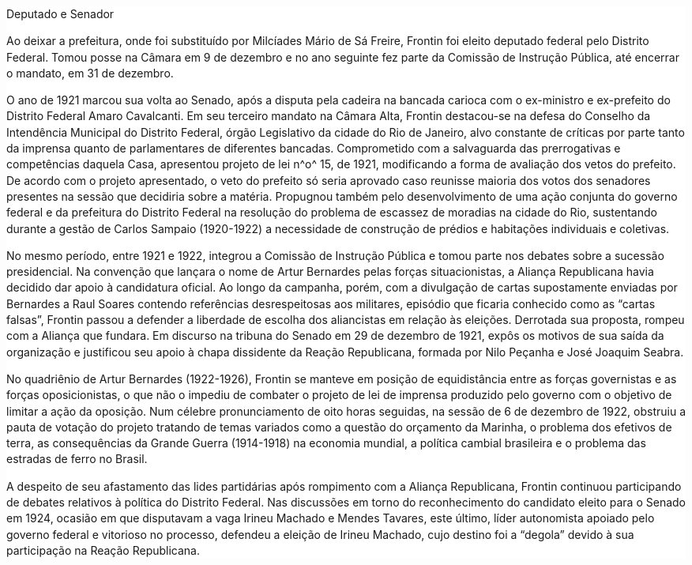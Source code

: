 Deputado e Senador

Ao deixar a prefeitura, onde foi substituído por Milcíades Mário de Sá
Freire, Frontin foi eleito deputado federal pelo Distrito Federal. Tomou
posse na Câmara em 9 de dezembro e no ano seguinte fez parte da Comissão
de Instrução Pública, até encerrar o mandato, em 31 de dezembro.

O ano de 1921 marcou sua volta ao Senado, após a disputa pela cadeira na
bancada carioca com o ex-ministro e ex-prefeito do Distrito Federal
Amaro Cavalcanti. Em seu terceiro mandato na Câmara Alta, Frontin
destacou-se na defesa do Conselho da Intendência Municipal do Distrito
Federal, órgão Legislativo da cidade do Rio de Janeiro, alvo constante
de críticas por parte tanto da imprensa quanto de parlamentares de
diferentes bancadas. Comprometido com a salvaguarda das prerrogativas e
competências daquela Casa, apresentou projeto de lei n^o^ 15, de 1921,
modificando a forma de avaliação dos vetos do prefeito. De acordo com o
projeto apresentado, o veto do prefeito só seria aprovado caso reunisse
maioria dos votos dos senadores presentes na sessão que decidiria sobre
a matéria. Propugnou também pelo desenvolvimento de uma ação conjunta do
governo federal e da prefeitura do Distrito Federal na resolução do
problema de escassez de moradias na cidade do Rio, sustentando durante a
gestão de Carlos Sampaio (1920-1922) a necessidade de construção de
prédios e habitações individuais e coletivas.

No mesmo período, entre 1921 e 1922, integrou a Comissão de Instrução
Pública e tomou parte nos debates sobre a sucessão presidencial. Na
convenção que lançara o nome de Artur Bernardes pelas forças
situacionistas, a Aliança Republicana havia decidido dar apoio à
candidatura oficial. Ao longo da campanha, porém, com a divulgação de
cartas supostamente enviadas por Bernardes a Raul Soares contendo
referências desrespeitosas aos militares, episódio que ficaria conhecido
como as “cartas falsas”, Frontin passou a defender a liberdade de
escolha dos aliancistas em relação às eleições. Derrotada sua proposta,
rompeu com a Aliança que fundara. Em discurso na tribuna do Senado em 29
de dezembro de 1921, expôs os motivos de sua saída da organização e
justificou seu apoio à chapa dissidente da Reação Republicana, formada
por Nilo Peçanha e José Joaquim Seabra.

No quadriênio de Artur Bernardes (1922-1926), Frontin se manteve em
posição de equidistância entre as forças governistas e as forças
oposicionistas, o que não o impediu de combater o projeto de lei de
imprensa produzido pelo governo com o objetivo de limitar a ação da
oposição. Num célebre pronunciamento de oito horas seguidas, na sessão
de 6 de dezembro de 1922, obstruiu a pauta de votação do projeto
tratando de temas variados como a questão do orçamento da Marinha, o
problema dos efetivos de terra, as consequências da Grande Guerra
(1914-1918) na economia mundial, a política cambial brasileira e o
problema das estradas de ferro no Brasil.

A despeito de seu afastamento das lides partidárias após rompimento com
a Aliança Republicana, Frontin continuou participando de debates
relativos à política do Distrito Federal. Nas discussões em torno do
reconhecimento do candidato eleito para o Senado em 1924, ocasião em que
disputavam a vaga Irineu Machado e Mendes Tavares, este último, líder
autonomista apoiado pelo governo federal e vitorioso no processo,
defendeu a eleição de Irineu Machado, cujo destino foi a “degola” devido
à sua participação na Reação Republicana.
